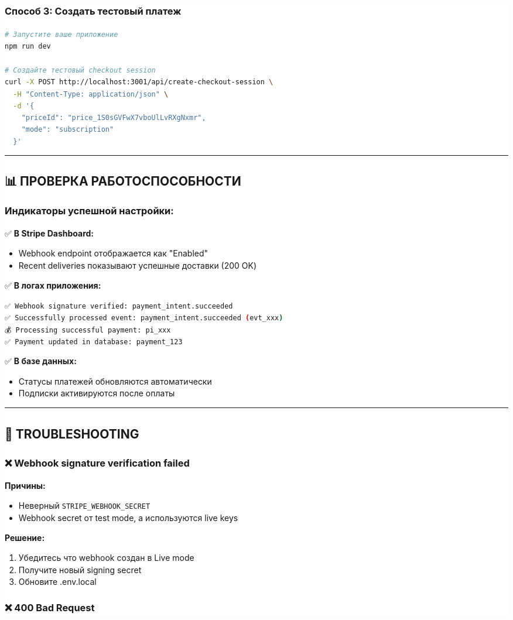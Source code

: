 ### **Способ 3: Создать тестовый платеж**

```bash
# Запустите ваше приложение
npm run dev

# Создайте тестовый checkout session
curl -X POST http://localhost:3001/api/create-checkout-session \
  -H "Content-Type: application/json" \
  -d '{
    "priceId": "price_1S0sGVFwX7vboUlLvRXgNxmr",
    "mode": "subscription"
  }'
```

---

## 📊 **ПРОВЕРКА РАБОТОСПОСОБНОСТИ**

### **Индикаторы успешной настройки:**

✅ **В Stripe Dashboard:**
- Webhook endpoint отображается как "Enabled"
- Recent deliveries показывают успешные доставки (200 OK)

✅ **В логах приложения:**
```bash
✅ Webhook signature verified: payment_intent.succeeded
✅ Successfully processed event: payment_intent.succeeded (evt_xxx)
💰 Processing successful payment: pi_xxx
✅ Payment updated in database: payment_123
```

✅ **В базе данных:**
- Статусы платежей обновляются автоматически
- Подписки активируются после оплаты

---

## 🔧 **TROUBLESHOOTING**

### **❌ Webhook signature verification failed**

**Причины:**
- Неверный `STRIPE_WEBHOOK_SECRET`
- Webhook secret от test mode, а используются live keys

**Решение:**
1. Убедитесь что webhook создан в Live mode
2. Получите новый signing secret
3. Обновите .env.local

### **❌ 400 Bad Request**
